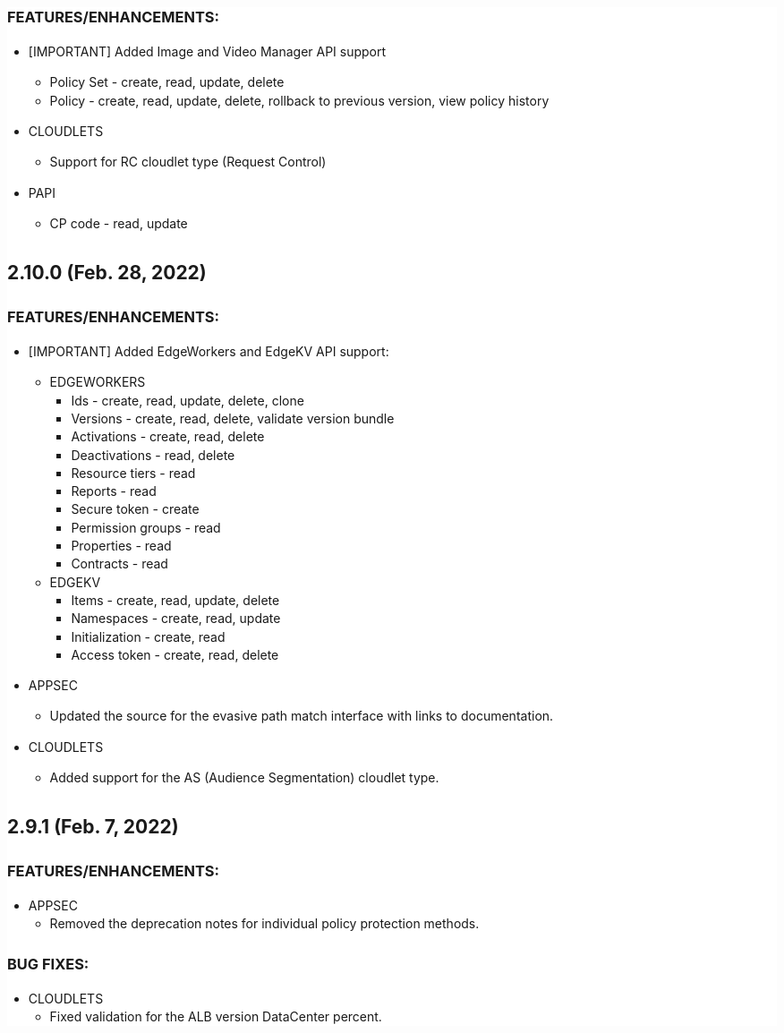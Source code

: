 ### FEATURES/ENHANCEMENTS:

* [IMPORTANT] Added Image and Video Manager API support
  * Policy Set - create, read, update, delete
  * Policy - create, read, update, delete, rollback to previous version, view policy history

* CLOUDLETS
  * Support for RC cloudlet type (Request Control)

* PAPI
  * CP code - read, update

## 2.10.0 (Feb. 28, 2022)

### FEATURES/ENHANCEMENTS:

* [IMPORTANT] Added EdgeWorkers and EdgeKV API support:
  * EDGEWORKERS
    * Ids - create, read, update, delete, clone
    * Versions - create, read, delete, validate version bundle
    * Activations - create, read, delete
    * Deactivations - read, delete
    * Resource tiers - read
    * Reports - read
    * Secure token - create
    * Permission groups - read
    * Properties - read
    * Contracts - read
  * EDGEKV
    * Items - create, read, update, delete
    * Namespaces - create, read, update
    * Initialization - create, read
    * Access token - create, read, delete

* APPSEC
  * Updated the source for the evasive path match interface with links to documentation.

* CLOUDLETS
  * Added support for the AS (Audience Segmentation) cloudlet type.

## 2.9.1 (Feb. 7, 2022)

### FEATURES/ENHANCEMENTS:

* APPSEC
  * Removed the deprecation notes for individual policy protection methods.

### BUG FIXES:

* CLOUDLETS
  * Fixed validation for the ALB version DataCenter percent.

